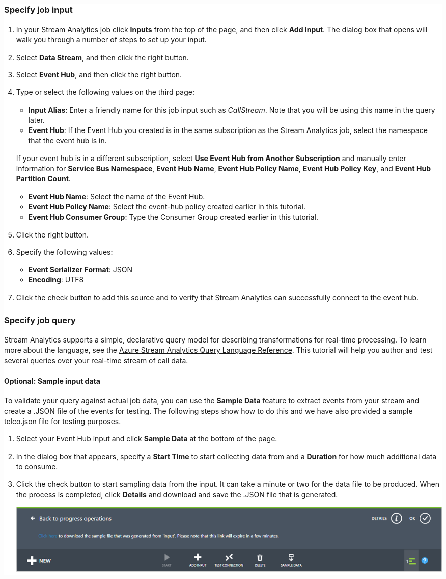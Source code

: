### Specify job input
1. In your Stream Analytics job click **Inputs** from the top of the page, and then click **Add Input**. The dialog box that opens will walk you through a number of steps to set up your input.

2. Select **Data Stream**, and then click the right button.

3. Select **Event Hub**, and then click the right button.

4. Type or select the following values on the third page:
   
    * **Input Alias**: Enter a friendly name for this job input such as *CallStream*. Note that you will be using this name in the query later.
    * **Event Hub**: If the Event Hub you created is in the same subscription as the Stream Analytics job, select the namespace that the event hub is in.
   
    If your event hub is in a different subscription, select **Use Event Hub from Another Subscription** and manually enter information for **Service Bus Namespace**, **Event Hub Name**, **Event Hub Policy Name**, **Event Hub Policy Key**, and **Event Hub Partition Count**.
   
    * **Event Hub Name**: Select the name of the Event Hub.
    * **Event Hub Policy Name**: Select the event-hub policy created earlier in this tutorial.
    * **Event Hub Consumer Group**: Type the Consumer Group created earlier in this tutorial.
    
5. Click the right button.

6. Specify the following values:
   
    * **Event Serializer Format**: JSON
    * **Encoding**: UTF8
    
7. Click the check button to add this source and to verify that Stream Analytics can successfully connect to the event hub.

### Specify job query

Stream Analytics supports a simple, declarative query model for describing transformations for real-time processing. To learn more about the language, see the [Azure Stream Analytics Query Language Reference](https://msdn.microsoft.com/zh-cn/library/dn834998.aspx). This tutorial will help you author and test several queries over your real-time stream of call data.

#### Optional: Sample input data
To validate your query against actual job data, you can use the **Sample Data** feature to extract events from your stream and create a .JSON file of the events for testing.  The following steps show how to do this and we have also provided a sample [telco.json](https://github.com/Azure/azure-stream-analytics/blob/master/Sample%20Data/telco.json) file for testing purposes.

1. Select your Event Hub input and click **Sample Data** at the bottom of the page.
2. In the dialog box that appears, specify a **Start Time** to start collecting data from and a **Duration** for how much additional data to consume.
3. Click the check button to start sampling data from the input.  It can take a minute or two for the data file to be produced.  When the process is completed, click **Details** and download and save the .JSON file that is generated.
   
    ![Download and save processed data in a JSON file](./media/stream-analytics-get-started/stream-analytics-download-save-json-file.png)
